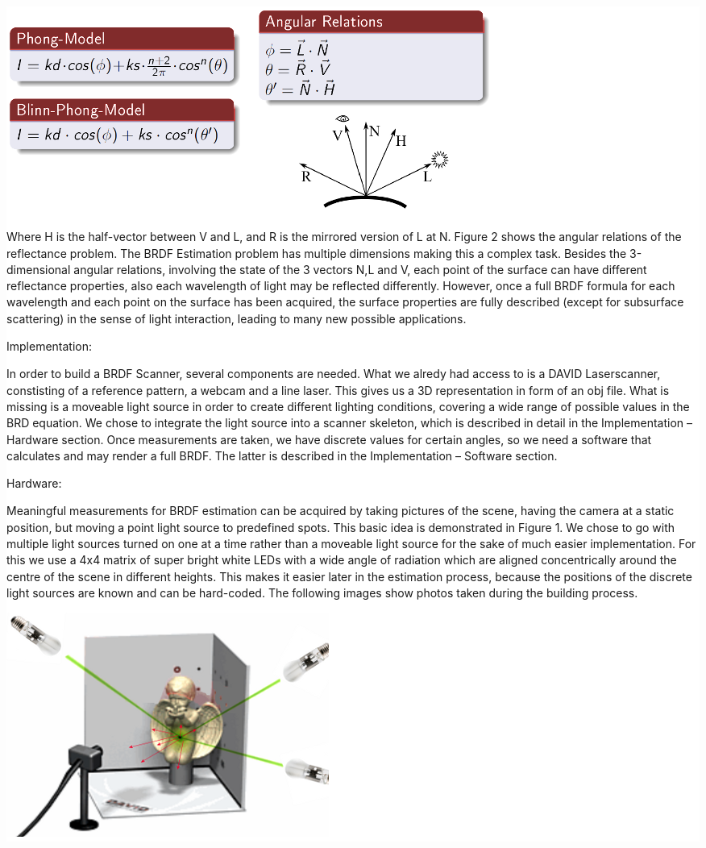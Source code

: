 <img src="Website/img/formulas_t.png" width="600" />

Where H is the half-vector between V and L, and R is the mirrored version of L at N.
Figure 2 shows the angular relations of the reflectance problem. The BRDF Estimation problem has multiple dimensions making
this a complex task. Besides the 3-dimensional angular relations, involving the state of the 3 vectors N,L and V, each point of
the surface can have different reflectance properties, also each wavelength of light may be reflected differently.
However, once a full BRDF formula for each wavelength and each point on the surface has been acquired, the surface properties are fully
described (except for subsurface scattering) in the sense of light interaction, leading to many new possible applications.

Implementation:

In order to build a BRDF Scanner, several components are needed. What we alredy had access to is a DAVID Laserscanner, constisting of a reference pattern, a webcam and a line laser. This gives us a 3D representation in form of an obj file. What is missing is a moveable light source in order to create different lighting conditions, covering a wide range of possible values in the BRD equation. We chose to integrate the light source into a scanner skeleton, which is described in detail in the Implementation – Hardware section. Once measurements are taken, we have discrete values for certain angles, so we need a software that calculates and may render a full BRDF. The latter is described in the Implementation – Software section.

Hardware:

Meaningful measurements for BRDF estimation can be acquired by taking pictures of the scene, having the camera at a static position, but moving a point light source to predefined spots. This basic idea is demonstrated in Figure 1. We chose to go with multiple light sources turned on one at a time rather than a moveable light source for the sake of much easier implementation. For this we use a 4x4 matrix of super bright white LEDs with a wide angle of radiation which are aligned concentrically around the centre of the scene in different heights. This makes it easier later in the estimation process, because the positions of the discrete light sources are known and can be hard-coded. The following images show photos taken during the building process.

<img src="Website/img/idea_t.png" width="400" />
